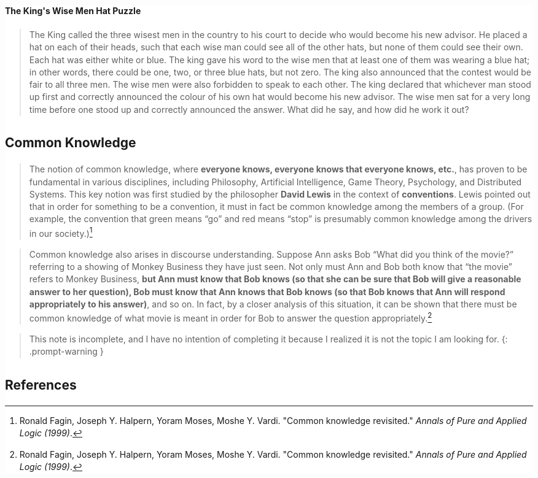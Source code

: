 #### The King's Wise Men Hat Puzzle
> The King called the three wisest men in the country to his court to decide who would become his new advisor. He placed a hat on each of their heads, such that each wise man could see all of the other hats, but none of them could see their own. Each hat was either white or blue. The king gave his word to the wise men that at least one of them was wearing a blue hat; in other words, there could be one, two, or three blue hats, but not zero. The king also announced that the contest would be fair to all three men. The wise men were also forbidden to speak to each other. The king declared that whichever man stood up first and correctly announced the colour of his own hat would become his new advisor. The wise men sat for a very long time before one stood up and correctly announced the answer. What did he say, and how did he work it out?






## Common Knowledge

> The notion of common knowledge, where **everyone knows, everyone knows that everyone knows, etc.**, has proven to be fundamental in various disciplines, including Philosophy, Artificial Intelligence, Game Theory, Psychology, and Distributed Systems. This key notion was first studied by the philosopher **David Lewis** in the context of **conventions**. Lewis pointed out that in order for something to be a convention, it must in fact be common knowledge among the members of a group. (For example, the convention that green means “go” and red means “stop” is presumably common knowledge among the drivers in our society.)[^Common-knowledge-revisited]

> Common knowledge also arises in discourse understanding. Suppose Ann asks Bob “What did you think of the movie?” referring to a showing of Monkey Business they have just seen. Not only must Ann and Bob both know that “the movie” refers to Monkey Business, **but Ann must know that Bob knows (so that she can be sure that Bob will give a reasonable answer to her question), Bob must know that Ann knows that Bob knows (so that Bob knows that Ann will respond appropriately to his answer)**, and so on. In fact, by a closer analysis of this situation, it can be shown that there must be common knowledge of what movie is meant in order for Bob to answer the question appropriately.[^Common-knowledge-revisited]


> This note is incomplete, and I have no intention of completing it because I realized it is not the topic I am looking for.
{: .prompt-warning }


## References
[^wiki-Dynamic-Epistemic-Logic]: Wikipedia: [Dynamic Epistemic Logic](https://en.wikipedia.org/wiki/Dynamic_epistemic_logic).
[^wiki-Induction-Puzzles]: Wikipedia: [Induction Puzzles](https://en.wikipedia.org/wiki/Induction_puzzles)
[^Common-knowledge-revisited]: Ronald Fagin, Joseph Y. Halpern, Yoram Moses, Moshe Y. Vardi. "Common knowledge revisited." *Annals of Pure and Applied Logic (1999)*.
